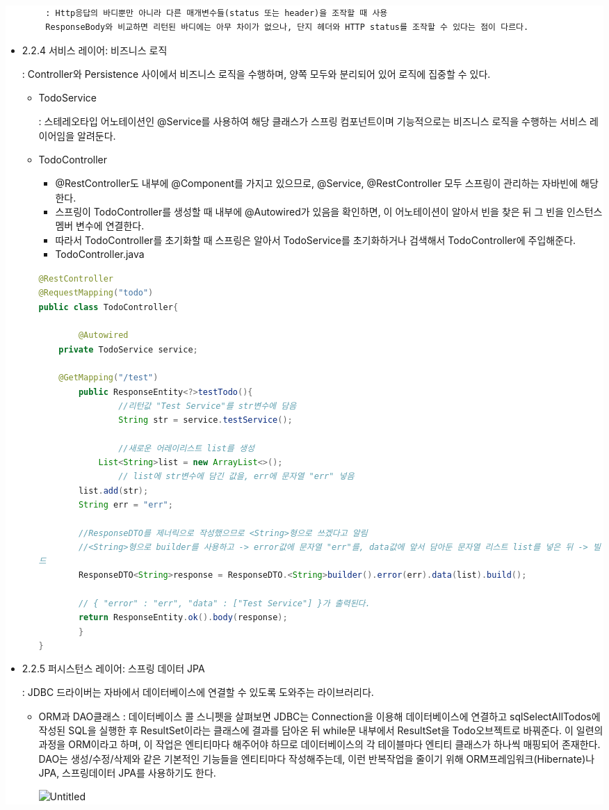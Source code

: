             : Http응답의 바디뿐만 아니라 다른 매개변수들(status 또는 header)을 조작할 때 사용
            ResponseBody와 비교하면 리턴된 바디에는 아무 차이가 없으나, 단지 헤더와 HTTP status를 조작할 수 있다는 점이 다르다.
            
- 2.2.4 서비스 레이어: 비즈니스 로직
    
    : Controller와 Persistence 사이에서 비즈니스 로직을 수행하며, 양쪽 모두와 분리되어 있어 로직에 집중할 수 있다.
    
    - TodoService
        
        : 스테레오타입 어노테이션인 @Service를 사용하여 해당 클래스가 스프링 컴포넌트이며 기능적으로는 비즈니스 로직을 수행하는 서비스 레이어임을 알려둔다.
        
    - TodoController
        - @RestController도 내부에 @Component를 가지고 있으므로, @Service, @RestController 모두 스프링이 관리하는 자바빈에 해당한다.
        - 스프링이 TodoController를 생성할 때 내부에 @Autowired가 있음을 확인하면, 이 어노테이션이 알아서 빈을 찾은 뒤 그 빈을 인스턴스 멤버 변수에 연결한다.
        - 따라서 TodoController를 초기화할 때 스프링은 알아서 TodoService를 초기화하거나 검색해서 TodoController에 주입해준다.
        - TodoController.java
        
        ```java
        @RestController
        @RequestMapping("todo")
        public class TodoController{
        
        		@Autowired  
            private TodoService service;
        
            @GetMapping("/test")
        		public ResponseEntity<?>testTodo(){
        				//리턴값 "Test Service"를 str변수에 담음
        				String str = service.testService(); 
        
        				//새로운 어레이리스트 list를 생성
        		    List<String>list = new ArrayList<>();
        				// list에 str변수에 담긴 값을, err에 문자열 "err" 넣음
                list.add(str);                      
                String err = "err";
        
                //ResponseDTO를 제너릭으로 작성했으므로 <String>형으로 쓰겠다고 알림
                //<String>형으로 builder를 사용하고 -> error값에 문자열 "err"를, data값에 앞서 담아둔 문자열 리스트 list를 넣은 뒤 -> 빌드
                ResponseDTO<String>response = ResponseDTO.<String>builder().error(err).data(list).build();
        
                // { "error" : "err", "data" : ["Test Service"] }가 출력된다.
                return ResponseEntity.ok().body(response);
        		}
        }
        ```
        
- 2.2.5 퍼시스턴스 레이어: 스프링 데이터 JPA
    
    : JDBC 드라이버는 자바에서 데이터베이스에 연결할 수 있도록 도와주는 라이브러리다. 
    
    - ORM과 DAO클래스
    : 데이터베이스 콜 스니펫을 살펴보면 JDBC는 Connection을 이용해 데이터베이스에 연결하고 sqlSelectAllTodos에 작성된 SQL을 실행한 후 ResultSet이라는 클래스에 결과를 담아온 뒤 while문 내부에서 ResultSet을 Todo오브젝트로 바꿔준다. 이 일련의 과정을 ORM이라고 하며, 이 작업은 엔티티마다 해주어야 하므로 데이터베이스의 각 테이블마다 엔티티 클래스가 하나씩 매핑되어 존재한다. DAO는 생성/수정/삭제와 같은 기본적인 기능들을 엔티티마다 작성해주는데, 이런 반복작업을 줄이기 위해 ORM프레임워크(Hibernate)나 JPA, 스프링데이터 JPA를 사용하기도 한다.
        
        ![Untitled](Todo%20Appli%20467dc/Untitled%202.png)
        